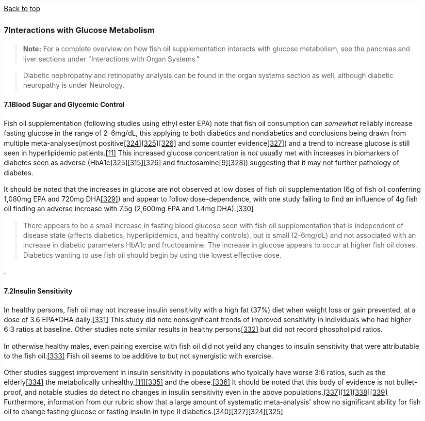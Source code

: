 
[Back to top](#c-cardiovascular-health)
### 7Interactions with Glucose Metabolism


> **Note:** For a complete overview on how fish oil supplementation interacts with glucose metabolism, see the pancreas and liver sections under "Interactions with Organ Systems."



> Diabetic nephropathy and retinopathy analysis can be found in the organ systems section as well, although diabetic neuropathy is under Neurology.


#### 7.1Blood Sugar and Glycemic Control


Fish oil supplementation (following studies using ethyl ester EPA) note that fish oil consumption can *somewhat* reliably increase fasting glucose in the range of 2–6mg/dL, this applying to both diabetics and nondiabetics and conclusions being drawn from multiple meta-analyses(most positive[[324]](#ref324)[[325]](#ref325)[[326]](#ref326) and some counter evidence[[327]](#ref327)) and a trend to increase glucose is still seen in hyperlipidemic patients.[[11]](#ref11) This increased glucose concentration is *not* usually met with increases in biomarkers of diabetes seen as adverse (HbA1c[[325]](#ref325)[[315]](#ref315)[[326]](#ref326) and fructosamine[[9]](#ref9)[[328]](#ref328)) suggesting that it may not further pathology of diabetes.


It should be noted that the increases in glucose are not observed at low doses of fish oil supplementation (6g of fish oil conferring 1,080mg EPA and 720mg DHA[[329]](#ref329)) and appear to follow dose-dependence, with one study failing to find an influence of 4g fish oil finding an adverse increase with 7.5g (2,600mg EPA and 1.4mg DHA).[[330]](#ref330)



> There appears to be a small increase in fasting blood glucose seen with fish oil supplementation that is independent of disease state (affects diabetics, hyperlipidemics, and healthy controls), but is small (2-6mg/dL) and not associated with an increase in diabetic parameters HbA1c and fructosamine. The increase in glucose appears to occur at higher fish oil doses. Diabetics wanting to use fish oil should begin by using the lowest effective dose.


.


#### 7.2Insulin Sensitivity


In healthy persons, fish oil may not increase insulin sensitivity with a high fat (37%) diet when weight loss or gain prevented, at a dose of 3.6 EPA+DHA daily.[[331]](#ref331) This study did note nonsignificant trends of improved sensitivity in individuals who had higher 6:3 ratios at baseline. Other studies note similar results in healthy persons[[332]](#ref332) but did not record phospholipid ratios. 


In otherwise healthy males, even pairing exercise with fish oil did not yeild any changes to insulin sensitivity that were attributable to the fish oil.[[333]](#ref333) Fish oil seems to be additive to but not synergistic with exercise.


Other studies suggest improvement in insulin sensitivity in populations who typically have worse 3:6 ratios, such as the elderly[[334]](#ref334) the metabolically unhealthy,[[11]](#ref11)[[335]](#ref335) and the obese.[[336]](#ref336) It should be noted that this body of evidence is not bullet-proof, and notable studies do detect no changes in insulin sensitivity even in the above populations.[[337]](#ref337)[[12]](#ref12)[[338]](#ref338)[[339]](#ref339) Furthermore, information from our rubric show that a large amount of systematic meta-analysis' show no significant ability for fish oil to change fasting glucose or fasting insulin in type II diabetics.[[340]](#ref340)[[327]](#ref327)[[324]](#ref324)[[325]](#ref325)
